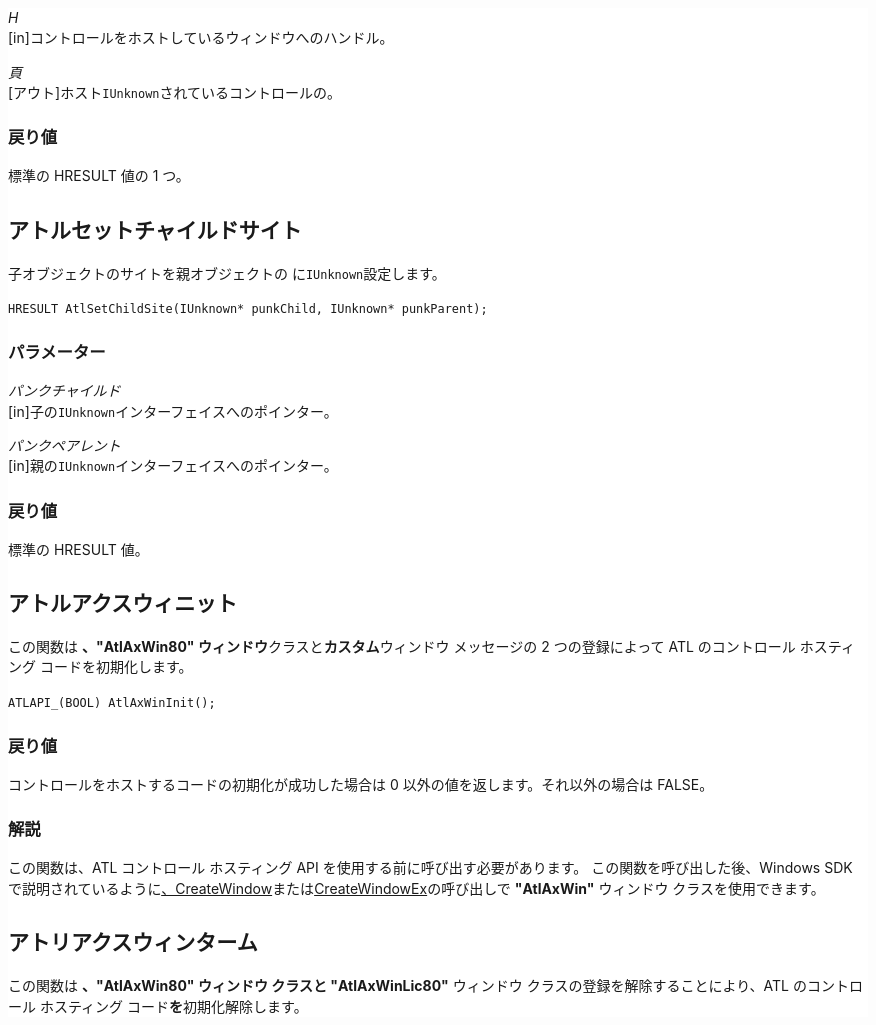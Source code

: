 *H*<br/>
[in]コントロールをホストしているウィンドウへのハンドル。

*頁*<br/>
[アウト]ホスト`IUnknown`されているコントロールの。

### <a name="return-value"></a>戻り値

標準の HRESULT 値の 1 つ。

## <a name="atlsetchildsite"></a><a name="atlsetchildsite"></a>アトルセットチャイルドサイト

子オブジェクトのサイトを親オブジェクトの に`IUnknown`設定します。

```
HRESULT AtlSetChildSite(IUnknown* punkChild, IUnknown* punkParent);
```

### <a name="parameters"></a>パラメーター

*パンクチャイルド*<br/>
[in]子の`IUnknown`インターフェイスへのポインター。

*パンクペアレント*<br/>
[in]親の`IUnknown`インターフェイスへのポインター。

### <a name="return-value"></a>戻り値

標準の HRESULT 値。

## <a name="atlaxwininit"></a><a name="atlaxwininit"></a>アトルアクスウィニット

この関数は **、"AtlAxWin80" ウィンドウ**クラスと**カスタム**ウィンドウ メッセージの 2 つの登録によって ATL のコントロール ホスティング コードを初期化します。

```
ATLAPI_(BOOL) AtlAxWinInit();
```

### <a name="return-value"></a>戻り値

コントロールをホストするコードの初期化が成功した場合は 0 以外の値を返します。それ以外の場合は FALSE。

### <a name="remarks"></a>解説

この関数は、ATL コントロール ホスティング API を使用する前に呼び出す必要があります。 この関数を呼び出した後、Windows SDK で説明されているように[、CreateWindow](/windows/win32/api/winuser/nf-winuser-createwindoww)または[CreateWindowEx](/windows/win32/api/winuser/nf-winuser-createwindowexw)の呼び出しで **"AtlAxWin"** ウィンドウ クラスを使用できます。

## <a name="atlaxwinterm"></a><a name="atlaxwinterm"></a>アトリアクスウィンターム

この関数は **、"AtlAxWin80" ウィンドウ クラスと "AtlAxWinLic80"** ウィンドウ クラスの登録を解除することにより、ATL のコントロール ホスティング コード**を**初期化解除します。

